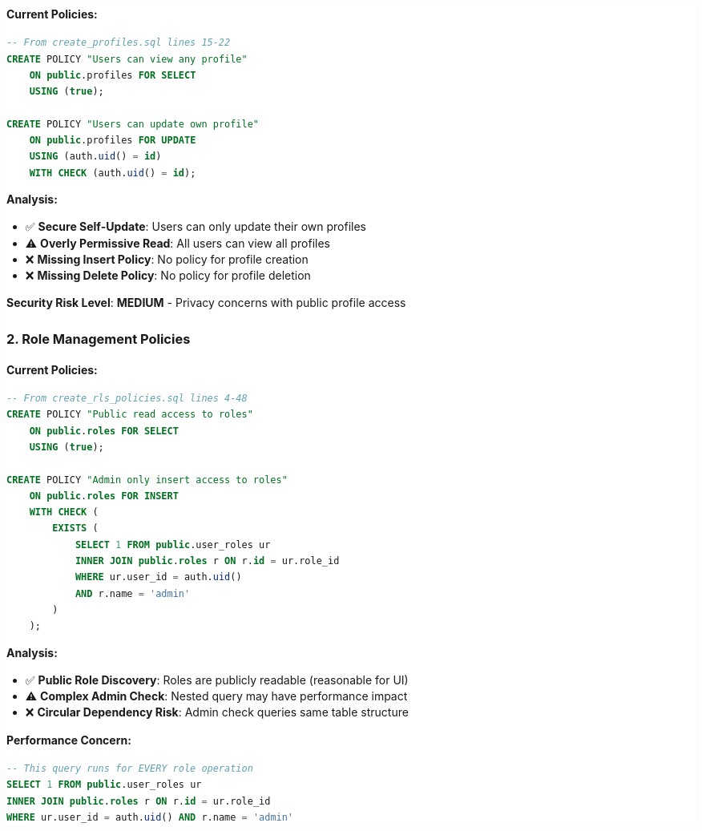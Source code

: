 **Current Policies:**
```sql
-- From create_profiles.sql lines 15-22
CREATE POLICY "Users can view any profile"
    ON public.profiles FOR SELECT
    USING (true);

CREATE POLICY "Users can update own profile"
    ON public.profiles FOR UPDATE
    USING (auth.uid() = id)
    WITH CHECK (auth.uid() = id);
```

**Analysis:**
- ✅ **Secure Self-Update**: Users can only update their own profiles
- ⚠️ **Overly Permissive Read**: All users can view all profiles
- ❌ **Missing Insert Policy**: No policy for profile creation
- ❌ **Missing Delete Policy**: No policy for profile deletion

**Security Risk Level**: **MEDIUM** - Privacy concerns with public profile access

### 2. Role Management Policies

**Current Policies:**
```sql
-- From create_rls_policies.sql lines 4-48
CREATE POLICY "Public read access to roles"
    ON public.roles FOR SELECT
    USING (true);

CREATE POLICY "Admin only insert access to roles"
    ON public.roles FOR INSERT
    WITH CHECK (
        EXISTS (
            SELECT 1 FROM public.user_roles ur
            INNER JOIN public.roles r ON r.id = ur.role_id
            WHERE ur.user_id = auth.uid()
            AND r.name = 'admin'
        )
    );
```

**Analysis:**
- ✅ **Public Role Discovery**: Roles are publicly readable (reasonable for UI)
- ⚠️ **Complex Admin Check**: Nested query may have performance impact
- ❌ **Circular Dependency Risk**: Admin check queries same table structure

**Performance Concern:**
```sql
-- This query runs for EVERY role operation
SELECT 1 FROM public.user_roles ur
INNER JOIN public.roles r ON r.id = ur.role_id  
WHERE ur.user_id = auth.uid() AND r.name = 'admin'
```
